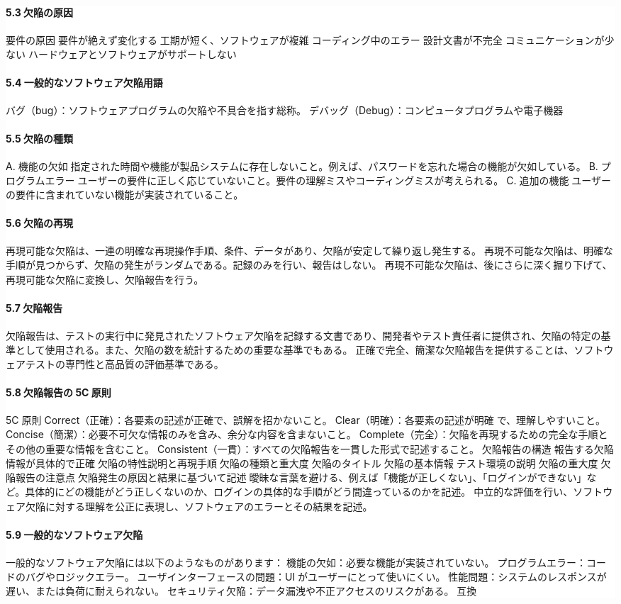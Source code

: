 #### 5.3 欠陥の原因
要件の原因
要件が絶えず変化する
工期が短く、ソフトウェアが複雑
コーディング中のエラー
設計文書が不完全
コミュニケーションが少ない
ハードウェアとソフトウェアがサポートしない

#### 5.4 一般的なソフトウェア欠陥用語
バグ（bug）：ソフトウェアプログラムの欠陥や不具合を指す総称。
デバッグ（Debug）：コンピュータプログラムや電子機器

#### 5.5 欠陥の種類
A. 機能の欠如
指定された時間や機能が製品システムに存在しないこと。例えば、パスワードを忘れた場合の機能が欠如している。
B. プログラムエラー
ユーザーの要件に正しく応じていないこと。要件の理解ミスやコーディングミスが考えられる。
C. 追加の機能
ユーザーの要件に含まれていない機能が実装されていること。

#### 5.6 欠陥の再現
再現可能な欠陥は、一連の明確な再現操作手順、条件、データがあり、欠陥が安定して繰り返し発生する。
再現不可能な欠陥は、明確な手順が見つからず、欠陥の発生がランダムである。記録のみを行い、報告はしない。
再現不可能な欠陥は、後にさらに深く掘り下げて、再現可能な欠陥に変換し、欠陥報告を行う。

#### 5.7 欠陥報告
欠陥報告は、テストの実行中に発見されたソフトウェア欠陥を記録する文書であり、開発者やテスト責任者に提供され、欠陥の特定の基準として使用される。また、欠陥の数を統計するための重要な基準でもある。
正確で完全、簡潔な欠陥報告を提供することは、ソフトウェアテストの専門性と高品質の評価基準である。

#### 5.8 欠陥報告の 5C 原則
5C 原則
Correct（正確）：各要素の記述が正確で、誤解を招かないこと。
Clear（明確）：各要素の記述が明確
で、理解しやすいこと。
Concise（簡潔）：必要不可欠な情報のみを含み、余分な内容を含まないこと。
Complete（完全）：欠陥を再現するための完全な手順とその他の重要な情報を含むこと。
Consistent（一貫）：すべての欠陥報告を一貫した形式で記述すること。
欠陥報告の構造
報告する欠陥情報が具体的で正確
欠陥の特性説明と再現手順
欠陥の種類と重大度
欠陥のタイトル
欠陥の基本情報
テスト環境の説明
欠陥の重大度
欠陥報告の注意点
欠陥発生の原因と結果に基づいて記述
曖昧な言葉を避ける、例えば「機能が正しくない」、「ログインができない」など。具体的にどの機能がどう正しくないのか、ログインの具体的な手順がどう間違っているのかを記述。
中立的な評価を行い、ソフトウェア欠陥に対する理解を公正に表現し、ソフトウェアのエラーとその結果を記述。

#### 5.9 一般的なソフトウェア欠陥
一般的なソフトウェア欠陥には以下のようなものがあります：
機能の欠如：必要な機能が実装されていない。
プログラムエラー：コードのバグやロジックエラー。
ユーザインターフェースの問題：UI がユーザーにとって使いにくい。
性能問題：システムのレスポンスが遅い、または負荷に耐えられない。
セキュリティ欠陥：データ漏洩や不正アクセスのリスクがある。
互換